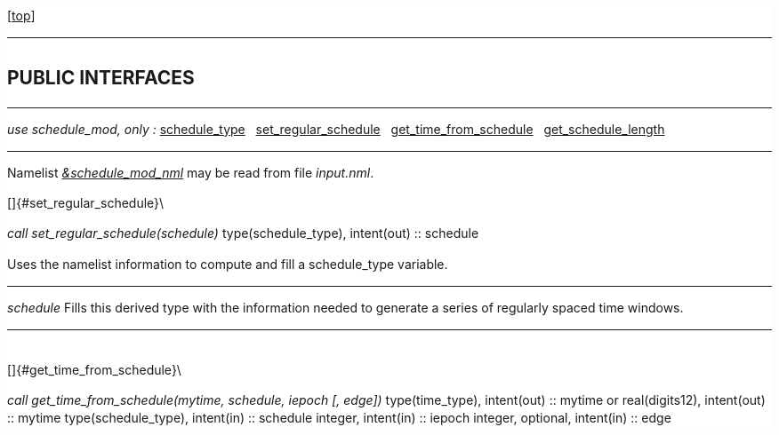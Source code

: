 \[[top](#)\]

</div>

------------------------------------------------------------------------

PUBLIC INTERFACES
-----------------

  ----------------------------- ------------------------------------------------------
  *use schedule\_mod, only :*   [schedule\_type](#schedule_type)
                                [set\_regular\_schedule](#set_regular_schedule)
                                [get\_time\_from\_schedule](#get_time_from_schedule)
                                [get\_schedule\_length](#get_schedule_length)
  ----------------------------- ------------------------------------------------------

Namelist [*&schedule\_mod\_nml*](#Namelist) may be read from file
*input.nml*.

[]{#set_regular_schedule}\

<div class="routine">

*call set\_regular\_schedule(schedule)*
    type(schedule_type), intent(out) :: schedule

</div>

<div class="indent1">

Uses the namelist information to compute and fill a schedule\_type
variable.

  ------------ ------------------------------------------------------------------------------------------------------------
  *schedule*   Fills this derived type with the information needed to generate a series of regularly spaced time windows.
  ------------ ------------------------------------------------------------------------------------------------------------

</div>

\
[]{#get_time_from_schedule}\

<div class="routine">

*call get\_time\_from\_schedule(mytime, schedule, iepoch *\[, edge\]*)*
    type(time_type),     intent(out) :: mytime
     or
    real(digits12),      intent(out) :: mytime
    type(schedule_type), intent(in)  :: schedule
    integer,             intent(in)  :: iepoch
    integer, optional,   intent(in)  :: edge

</div>

<div class="indent1">
